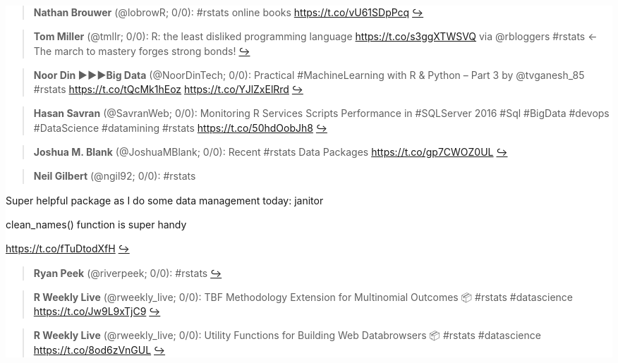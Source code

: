 


> **Nathan Brouwer** (@lobrowR; 0/0): #rstats online books https://t.co/vU61SDpPcq  [&#8618;](https://twitter.com/dataandme/status/926147346668367874)




> **Tom Miller** (@tmllr; 0/0): R: the least disliked programming language https://t.co/s3ggXTWSVQ via @rbloggers #rstats &lt;- The march to mastery forges strong bonds!  [&#8618;](https://twitter.com/dataandme/status/926146900734169089)




> **Noor Din ►►►Big Data** (@NoorDinTech; 0/0): Practical #MachineLearning with R &amp; Python – Part 3 by @tvganesh_85
#rstats 
https://t.co/tQcMk1hEoz https://t.co/YJlZxElRrd  [&#8618;](https://twitter.com/dataandme/status/926145668862955521)




> **Hasan Savran** (@SavranWeb; 0/0): Monitoring R Services Scripts Performance in #SQLServer 2016 #Sql #BigData #devops #DataScience #datamining #rstats https://t.co/50hdOobJh8  [&#8618;](https://twitter.com/dataandme/status/926139524249456641)




> **Joshua M. Blank** (@JoshuaMBlank; 0/0): Recent #rstats Data Packages https://t.co/gp7CWOZ0UL  [&#8618;](https://twitter.com/dataandme/status/926139473901031426)




> **Neil Gilbert** (@ngil92; 0/0): #rstats
>
Super helpful package as I do some data management today: janitor
>
clean_names() function is super handy 
>
https://t.co/fTuDtodXfH  [&#8618;](https://twitter.com/dataandme/status/926139297467682816)




> **Ryan Peek** (@riverpeek; 0/0): #rstats  [&#8618;](https://twitter.com/dataandme/status/926137353361432576)




> **R Weekly Live** (@rweekly_live; 0/0): TBF Methodology Extension for Multinomial Outcomes 📦 #rstats #datascience https://t.co/Jw9L9xTjC9  [&#8618;](https://twitter.com/dataandme/status/926136138649231360)




> **R Weekly Live** (@rweekly_live; 0/0): Utility Functions for Building Web Databrowsers 📦 #rstats #datascience https://t.co/8od6zVnGUL  [&#8618;](https://twitter.com/dataandme/status/926136136761823235)


